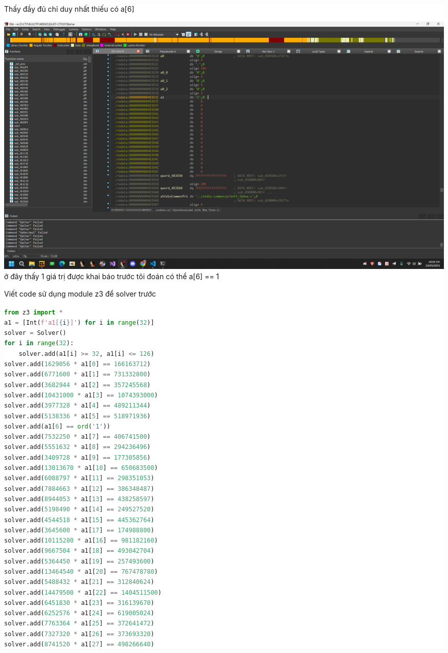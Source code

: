 Thấy đầy đủ chỉ duy nhất thiếu có a[6]


![alt text](BAI23_2.png) ở đây thấy 1 giá trị được khai báo trước tôi đoán có thể a[6] == 1

Viết code sử dụng module z3 để solver trước 

```Python
from z3 import *
a1 = [Int(f'a1[{i}]') for i in range(32)]
solver = Solver()
for i in range(32):
    solver.add(a1[i] >= 32, a1[i] <= 126)  
solver.add(1629056 * a1[0] == 166163712)
solver.add(6771600 * a1[1] == 731332800)
solver.add(3682944 * a1[2] == 357245568)
solver.add(10431000 * a1[3] == 1074393000)
solver.add(3977328 * a1[4] == 489211344)
solver.add(5138336 * a1[5] == 518971936)
solver.add(a1[6] == ord('1'))
solver.add(7532250 * a1[7] == 406741500)
solver.add(5551632 * a1[8] == 294236496)
solver.add(3409728 * a1[9] == 177305856)
solver.add(13013670 * a1[10] == 650683500)
solver.add(6088797 * a1[11] == 298351053)
solver.add(7884663 * a1[12] == 386348487)
solver.add(8944053 * a1[13] == 438258597)
solver.add(5198490 * a1[14] == 249527520)
solver.add(4544518 * a1[15] == 445362764)
solver.add(3645600 * a1[17] == 174988800)
solver.add(10115280 * a1[16] == 981182160)
solver.add(9667504 * a1[18] == 493042704)
solver.add(5364450 * a1[19] == 257493600)
solver.add(13464540 * a1[20] == 767478780)
solver.add(5488432 * a1[21] == 312840624)
solver.add(14479500 * a1[22] == 1404511500)
solver.add(6451830 * a1[23] == 316139670)
solver.add(6252576 * a1[24] == 619005024)
solver.add(7763364 * a1[25] == 372641472)
solver.add(7327320 * a1[26] == 373693320)
solver.add(8741520 * a1[27] == 498266640)
```